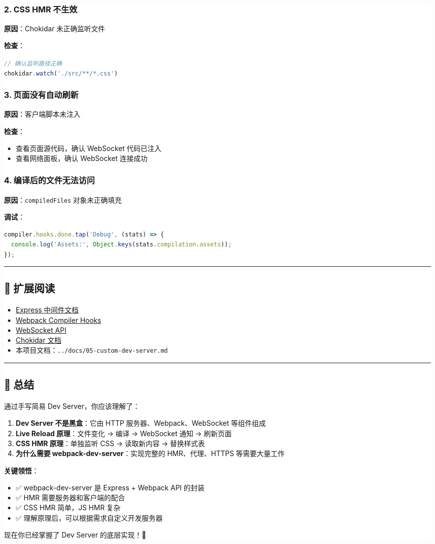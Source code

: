 ### 2. CSS HMR 不生效

**原因**：Chokidar 未正确监听文件

**检查**：
```javascript
// 确认监听路径正确
chokidar.watch('./src/**/*.css')
```

### 3. 页面没有自动刷新

**原因**：客户端脚本未注入

**检查**：
- 查看页面源代码，确认 WebSocket 代码已注入
- 查看网络面板，确认 WebSocket 连接成功

### 4. 编译后的文件无法访问

**原因**：`compiledFiles` 对象未正确填充

**调试**：
```javascript
compiler.hooks.done.tap('Debug', (stats) => {
  console.log('Assets:', Object.keys(stats.compilation.assets));
});
```

---

## 🔗 扩展阅读

- [Express 中间件文档](https://expressjs.com/en/guide/using-middleware.html)
- [Webpack Compiler Hooks](https://webpack.js.org/api/compiler-hooks/)
- [WebSocket API](https://developer.mozilla.org/en-US/docs/Web/API/WebSocket)
- [Chokidar 文档](https://github.com/paulmillr/chokidar)
- 本项目文档：`../docs/05-custom-dev-server.md`

---

## 🎯 总结

通过手写简易 Dev Server，你应该理解了：

1. **Dev Server 不是黑盒**：它由 HTTP 服务器、Webpack、WebSocket 等组件组成
2. **Live Reload 原理**：文件变化 → 编译 → WebSocket 通知 → 刷新页面
3. **CSS HMR 原理**：单独监听 CSS → 读取新内容 → 替换样式表
4. **为什么需要 webpack-dev-server**：实现完整的 HMR、代理、HTTPS 等需要大量工作

**关键领悟**：
- ✅ webpack-dev-server 是 Express + Webpack API 的封装
- ✅ HMR 需要服务器和客户端的配合
- ✅ CSS HMR 简单，JS HMR 复杂
- ✅ 理解原理后，可以根据需求自定义开发服务器

现在你已经掌握了 Dev Server 的底层实现！🚀

